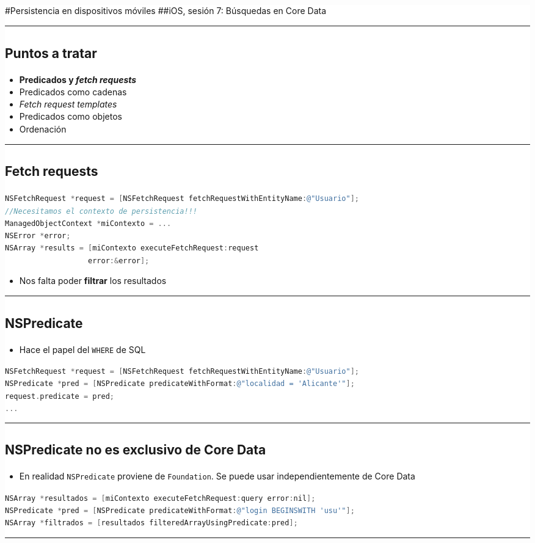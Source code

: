 
#Persistencia en dispositivos móviles
##iOS, sesión 7: Búsquedas en Core Data


---

## Puntos a tratar

- **Predicados y *fetch requests***
- Predicados como cadenas
- *Fetch request templates*
- Predicados como objetos
- Ordenación

---

## Fetch requests

```objectivec
NSFetchRequest *request = [NSFetchRequest fetchRequestWithEntityName:@"Usuario"];
//Necesitamos el contexto de persistencia!!!
ManagedObjectContext *miContexto = ...
NSError *error;
NSArray *results = [miContexto executeFetchRequest:request
                   error:&error];
```

- Nos falta poder **filtrar** los resultados

---

## NSPredicate

- Hace el papel del `WHERE` de SQL

```objectivec
NSFetchRequest *request = [NSFetchRequest fetchRequestWithEntityName:@"Usuario"];
NSPredicate *pred = [NSPredicate predicateWithFormat:@"localidad = 'Alicante'"];
request.predicate = pred;
...
```

---

## NSPredicate no es exclusivo de Core Data

- En realidad `NSPredicate` proviene de `Foundation`. Se puede usar independientemente de Core Data

```objectivec
NSArray *resultados = [miContexto executeFetchRequest:query error:nil];
NSPredicate *pred = [NSPredicate predicateWithFormat:@"login BEGINSWITH 'usu'"];
NSArray *filtrados = [resultados filteredArrayUsingPredicate:pred]; 
```

---